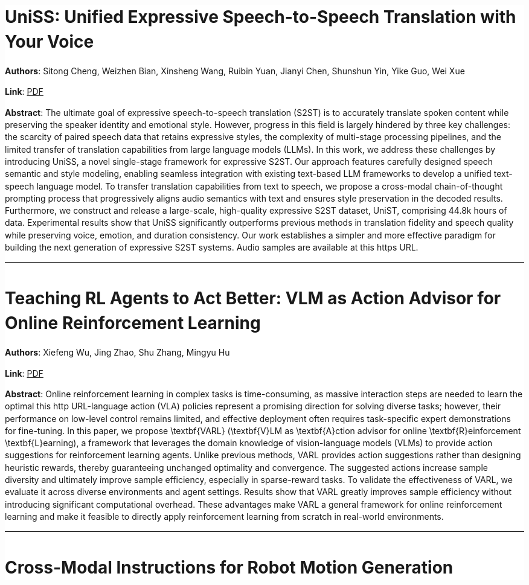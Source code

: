# UniSS: Unified Expressive Speech-to-Speech Translation with Your Voice 

**Authors**: Sitong Cheng, Weizhen Bian, Xinsheng Wang, Ruibin Yuan, Jianyi Chen, Shunshun Yin, Yike Guo, Wei Xue  

**Link**: [PDF](https://arxiv.org/pdf/2509.21144)  

**Abstract**: The ultimate goal of expressive speech-to-speech translation (S2ST) is to accurately translate spoken content while preserving the speaker identity and emotional style. However, progress in this field is largely hindered by three key challenges: the scarcity of paired speech data that retains expressive styles, the complexity of multi-stage processing pipelines, and the limited transfer of translation capabilities from large language models (LLMs). In this work, we address these challenges by introducing UniSS, a novel single-stage framework for expressive S2ST. Our approach features carefully designed speech semantic and style modeling, enabling seamless integration with existing text-based LLM frameworks to develop a unified text-speech language model. To transfer translation capabilities from text to speech, we propose a cross-modal chain-of-thought prompting process that progressively aligns audio semantics with text and ensures style preservation in the decoded results. Furthermore, we construct and release a large-scale, high-quality expressive S2ST dataset, UniST, comprising 44.8k hours of data. Experimental results show that UniSS significantly outperforms previous methods in translation fidelity and speech quality while preserving voice, emotion, and duration consistency. Our work establishes a simpler and more effective paradigm for building the next generation of expressive S2ST systems. Audio samples are available at this https URL. 

---
# Teaching RL Agents to Act Better: VLM as Action Advisor for Online Reinforcement Learning 

**Authors**: Xiefeng Wu, Jing Zhao, Shu Zhang, Mingyu Hu  

**Link**: [PDF](https://arxiv.org/pdf/2509.21126)  

**Abstract**: Online reinforcement learning in complex tasks is time-consuming, as massive interaction steps are needed to learn the optimal this http URL-language action (VLA) policies represent a promising direction for solving diverse tasks; however, their performance on low-level control remains limited, and effective deployment often requires task-specific expert demonstrations for fine-tuning. In this paper, we propose \textbf{VARL} (\textbf{V}LM as \textbf{A}ction advisor for online \textbf{R}einforcement \textbf{L}earning), a framework that leverages the domain knowledge of vision-language models (VLMs) to provide action suggestions for reinforcement learning agents. Unlike previous methods, VARL provides action suggestions rather than designing heuristic rewards, thereby guaranteeing unchanged optimality and convergence. The suggested actions increase sample diversity and ultimately improve sample efficiency, especially in sparse-reward tasks. To validate the effectiveness of VARL, we evaluate it across diverse environments and agent settings. Results show that VARL greatly improves sample efficiency without introducing significant computational overhead. These advantages make VARL a general framework for online reinforcement learning and make it feasible to directly apply reinforcement learning from scratch in real-world environments. 

---
# Cross-Modal Instructions for Robot Motion Generation 
